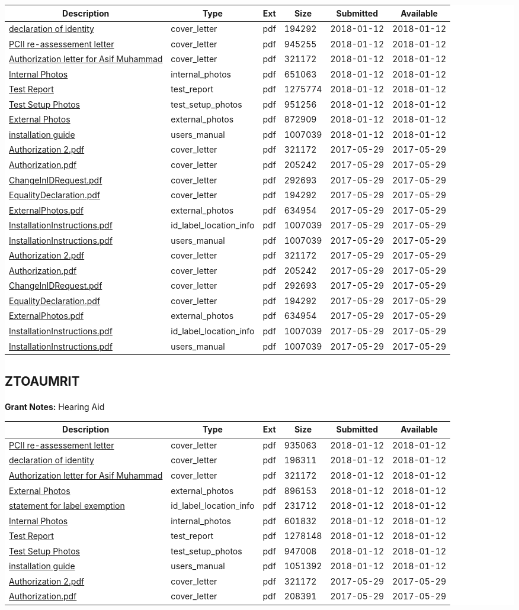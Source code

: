 | Description | Type | Ext | Size | Submitted | Available |
| ----------- | ---- | --- | ---- | --------- | --------- |
| [declaration of identity](ZTOAUBTEP/2542ae52687e92ae6c4ccc511f1c9697/3406692.pdf) | cover_letter | pdf | 194292 | 2018-01-12 | 2018-01-12 |
| [PCII re-assessement letter](ZTOAUBTEP/2542ae52687e92ae6c4ccc511f1c9697/3711732.pdf) | cover_letter | pdf | 945255 | 2018-01-12 | 2018-01-12 |
| [Authorization letter for Asif Muhammad](ZTOAUBTEP/2542ae52687e92ae6c4ccc511f1c9697/3406689.pdf) | cover_letter | pdf | 321172 | 2018-01-12 | 2018-01-12 |
| [Internal Photos](ZTOAUBTEP/2542ae52687e92ae6c4ccc511f1c9697/3661217.pdf) | internal_photos | pdf | 651063 | 2018-01-12 | 2018-01-12 |
| [Test Report](ZTOAUBTEP/2542ae52687e92ae6c4ccc511f1c9697/3661216.pdf) | test_report | pdf | 1275774 | 2018-01-12 | 2018-01-12 |
| [Test Setup Photos](ZTOAUBTEP/2542ae52687e92ae6c4ccc511f1c9697/3661213.pdf) | test_setup_photos | pdf | 951256 | 2018-01-12 | 2018-01-12 |
| [External Photos](ZTOAUBTEP/2542ae52687e92ae6c4ccc511f1c9697/3661218.pdf) | external_photos | pdf | 872909 | 2018-01-12 | 2018-01-12 |
| [installation guide](ZTOAUBTEP/2542ae52687e92ae6c4ccc511f1c9697/3406694.pdf) | users_manual | pdf | 1007039 | 2018-01-12 | 2018-01-12 |
| [Authorization 2.pdf](ZTOAUBTEP/04419bfc2489526c5f1f1807aadbe11d/3406689.pdf) | cover_letter | pdf | 321172 | 2017-05-29 | 2017-05-29 |
| [Authorization.pdf](ZTOAUBTEP/04419bfc2489526c5f1f1807aadbe11d/3406690.pdf) | cover_letter | pdf | 205242 | 2017-05-29 | 2017-05-29 |
| [ChangeInIDRequest.pdf](ZTOAUBTEP/04419bfc2489526c5f1f1807aadbe11d/3406691.pdf) | cover_letter | pdf | 292693 | 2017-05-29 | 2017-05-29 |
| [EqualityDeclaration.pdf](ZTOAUBTEP/04419bfc2489526c5f1f1807aadbe11d/3406692.pdf) | cover_letter | pdf | 194292 | 2017-05-29 | 2017-05-29 |
| [ExternalPhotos.pdf](ZTOAUBTEP/04419bfc2489526c5f1f1807aadbe11d/3406693.pdf) | external_photos | pdf | 634954 | 2017-05-29 | 2017-05-29 |
| [InstallationInstructions.pdf](ZTOAUBTEP/04419bfc2489526c5f1f1807aadbe11d/3406694.pdf) | id_label_location_info | pdf | 1007039 | 2017-05-29 | 2017-05-29 |
| [InstallationInstructions.pdf](ZTOAUBTEP/04419bfc2489526c5f1f1807aadbe11d/3406694.pdf) | users_manual | pdf | 1007039 | 2017-05-29 | 2017-05-29 |
| [Authorization 2.pdf](ZTOAUBTEP/9ea4b01e7b0043d93af52c7cc10139bd/3406689.pdf) | cover_letter | pdf | 321172 | 2017-05-29 | 2017-05-29 |
| [Authorization.pdf](ZTOAUBTEP/9ea4b01e7b0043d93af52c7cc10139bd/3406690.pdf) | cover_letter | pdf | 205242 | 2017-05-29 | 2017-05-29 |
| [ChangeInIDRequest.pdf](ZTOAUBTEP/9ea4b01e7b0043d93af52c7cc10139bd/3406691.pdf) | cover_letter | pdf | 292693 | 2017-05-29 | 2017-05-29 |
| [EqualityDeclaration.pdf](ZTOAUBTEP/9ea4b01e7b0043d93af52c7cc10139bd/3406692.pdf) | cover_letter | pdf | 194292 | 2017-05-29 | 2017-05-29 |
| [ExternalPhotos.pdf](ZTOAUBTEP/9ea4b01e7b0043d93af52c7cc10139bd/3406693.pdf) | external_photos | pdf | 634954 | 2017-05-29 | 2017-05-29 |
| [InstallationInstructions.pdf](ZTOAUBTEP/9ea4b01e7b0043d93af52c7cc10139bd/3406694.pdf) | id_label_location_info | pdf | 1007039 | 2017-05-29 | 2017-05-29 |
| [InstallationInstructions.pdf](ZTOAUBTEP/9ea4b01e7b0043d93af52c7cc10139bd/3406694.pdf) | users_manual | pdf | 1007039 | 2017-05-29 | 2017-05-29 |
## ZTOAUMRIT
**Grant Notes:** Hearing Aid

| Description | Type | Ext | Size | Submitted | Available |
| ----------- | ---- | --- | ---- | --------- | --------- |
| [PCII re-assessement letter](ZTOAUMRIT/e00872e055b681c6f3d1570227dfb2c5/3711722.pdf) | cover_letter | pdf | 935063 | 2018-01-12 | 2018-01-12 |
| [declaration of identity](ZTOAUMRIT/e00872e055b681c6f3d1570227dfb2c5/3406741.pdf) | cover_letter | pdf | 196311 | 2018-01-12 | 2018-01-12 |
| [Authorization letter for Asif Muhammad](ZTOAUMRIT/e00872e055b681c6f3d1570227dfb2c5/3406689.pdf) | cover_letter | pdf | 321172 | 2018-01-12 | 2018-01-12 |
| [External Photos](ZTOAUMRIT/e00872e055b681c6f3d1570227dfb2c5/3661210.pdf) | external_photos | pdf | 896153 | 2018-01-12 | 2018-01-12 |
| [statement for label exemption](ZTOAUMRIT/e00872e055b681c6f3d1570227dfb2c5/3711730.pdf) | id_label_location_info | pdf | 231712 | 2018-01-12 | 2018-01-12 |
| [Internal Photos](ZTOAUMRIT/e00872e055b681c6f3d1570227dfb2c5/3661209.pdf) | internal_photos | pdf | 601832 | 2018-01-12 | 2018-01-12 |
| [Test Report](ZTOAUMRIT/e00872e055b681c6f3d1570227dfb2c5/3661211.pdf) | test_report | pdf | 1278148 | 2018-01-12 | 2018-01-12 |
| [Test Setup Photos](ZTOAUMRIT/e00872e055b681c6f3d1570227dfb2c5/3661207.pdf) | test_setup_photos | pdf | 947008 | 2018-01-12 | 2018-01-12 |
| [installation guide](ZTOAUMRIT/e00872e055b681c6f3d1570227dfb2c5/3406743.pdf) | users_manual | pdf | 1051392 | 2018-01-12 | 2018-01-12 |
| [Authorization 2.pdf](ZTOAUMRIT/ab1a38bdc142646db7dde8fc4231cde6/3406689.pdf) | cover_letter | pdf | 321172 | 2017-05-29 | 2017-05-29 |
| [Authorization.pdf](ZTOAUMRIT/ab1a38bdc142646db7dde8fc4231cde6/3406739.pdf) | cover_letter | pdf | 208391 | 2017-05-29 | 2017-05-29 |